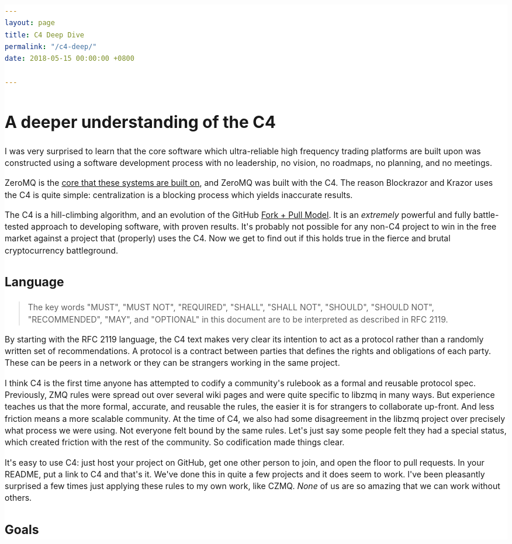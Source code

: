 ```yaml
---
layout: page
title: C4 Deep Dive
permalink: "/c4-deep/"
date: 2018-05-15 00:00:00 +0800

---
```

A deeper understanding of the C4
=================================
I was very surprised to learn that the core software which ultra-reliable high frequency trading platforms are built upon was constructed using a software development process with no leadership, no vision, no roadmaps, no planning, and no meetings.   

ZeroMQ is the [core that these systems are built on](https://umbrella.cisco.com/blog/2015/11/05/the-avalanche-project-when-high-frequency-trading-meets-traffic-classification/), and ZeroMQ was built with the C4. The reason Blockrazor and Krazor uses the C4 is quite simple: centralization is a blocking process which yields inaccurate results.

The C4 is a hill-climbing algorithm, and an evolution of the GitHub [Fork + Pull Model](http://help.github.com/send-pull-requests/). It is an _extremely_ powerful and fully battle-tested approach to developing software, with proven results. It's probably not possible for any non-C4 project to win in the free market against a project that (properly) uses the C4. Now we get to find out if this holds true in the fierce and brutal cryptocurrency battleground.   


Language
--------

> The key words "MUST", "MUST NOT", "REQUIRED", "SHALL", "SHALL NOT", "SHOULD", "SHOULD NOT", "RECOMMENDED", "MAY", and "OPTIONAL" in this document are to be interpreted as described in RFC 2119.

By starting with the RFC 2119 language, the C4 text makes very clear its intention to act as a protocol rather than a randomly written set of recommendations. A protocol is a contract between parties that defines the rights and obligations of each party. These can be peers in a network or they can be strangers working in the same project.

I think C4 is the first time anyone has attempted to codify a community's rulebook as a formal and reusable protocol spec. Previously, ZMQ rules were spread out over several wiki pages and were quite specific to libzmq in many ways. But experience teaches us that the more formal, accurate, and reusable the rules, the easier it is for strangers to collaborate up-front. And less friction means a more scalable community. At the time of C4, we also had some disagreement in the libzmq project over precisely what process we were using. Not everyone felt bound by the same rules. Let's just say some people felt they had a special status, which created friction with the rest of the community. So codification made things clear.

It's easy to use C4: just host your project on GitHub, get one other person to join, and open the floor to pull requests. In your README, put a link to C4 and that's it. We've done this in quite a few projects and it does seem to work. I've been pleasantly surprised a few times just applying these rules to my own work, like CZMQ. _None_ of us are so amazing that we can work without others.

Goals
-----
